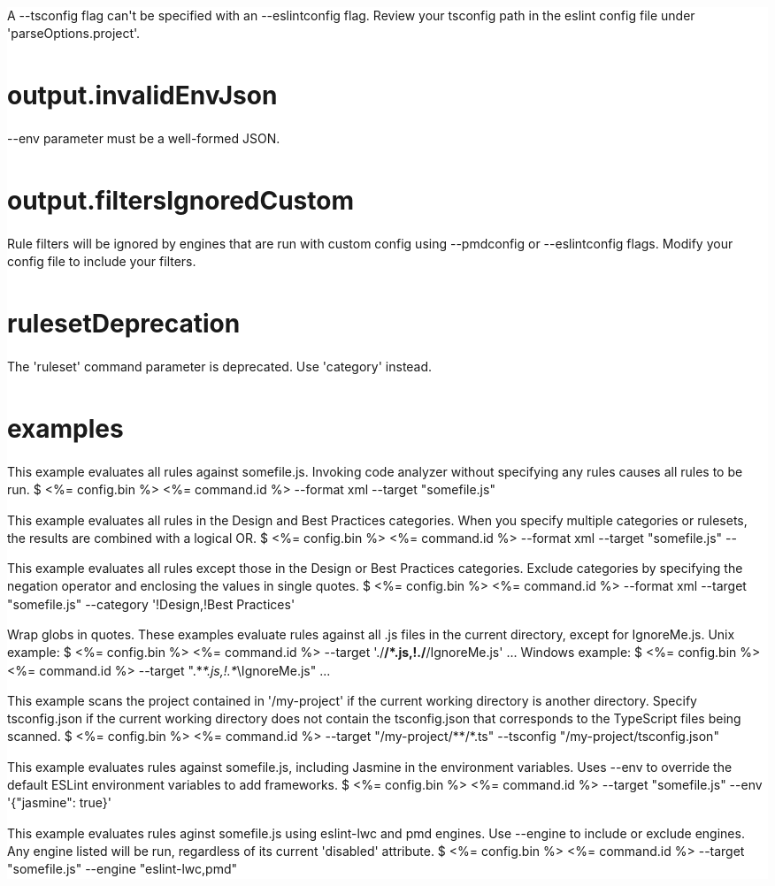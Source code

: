 A --tsconfig flag can't be specified with an --eslintconfig flag. Review your tsconfig path in the eslint config file under 'parseOptions.project'.

# output.invalidEnvJson

--env parameter must be a well-formed JSON.

# output.filtersIgnoredCustom

Rule filters will be ignored by engines that are run with custom config using --pmdconfig or --eslintconfig flags. Modify your config file to include your filters.

# rulesetDeprecation

The 'ruleset' command parameter is deprecated. Use 'category' instead.

# examples

This example evaluates all rules against somefile.js.
Invoking code analyzer without specifying any rules causes all rules to be run.
	$ <%= config.bin %> <%= command.id %> --format xml --target "somefile.js"

This example evaluates all rules in the Design and Best Practices categories.
When you specify multiple categories or rulesets, the results are combined with a logical OR.
	$ <%= config.bin %> <%= command.id %> --format xml --target "somefile.js" --

This example evaluates all rules except those in the Design or Best Practices categories.
Exclude categories by specifying the negation operator and enclosing the values in single quotes.
	$ <%= config.bin %> <%= command.id %> --format xml --target "somefile.js" --category '!Design,!Best Practices'

Wrap globs in quotes. These examples evaluate rules against all .js files in the current directory, except for IgnoreMe.js.
Unix example:
	$ <%= config.bin %> <%= command.id %> --target './**/*.js,!./**/IgnoreMe.js' ...
Windows example:
	$ <%= config.bin %> <%= command.id %> --target ".\**\*.js,!.\**\IgnoreMe.js" ...

This example scans the project contained in '/my-project' if the current working directory is another directory.
Specify tsconfig.json if the current working directory does not contain the tsconfig.json that corresponds to the TypeScript files being scanned.
	$ <%= config.bin %> <%= command.id %> --target "/my-project/**/*.ts" --tsconfig "/my-project/tsconfig.json"

This example evaluates rules against somefile.js, including Jasmine in the environment variables.
Uses --env to override the default ESLint environment variables to add frameworks.
	$ <%= config.bin %> <%= command.id %> --target "somefile.js" --env '{"jasmine": true}'

This example evaluates rules aginst somefile.js using eslint-lwc and pmd engines.
Use --engine to include or exclude engines. Any engine listed will be run, regardless of its current 'disabled' attribute.
	$ <%= config.bin %> <%= command.id %> --target "somefile.js" --engine "eslint-lwc,pmd"
